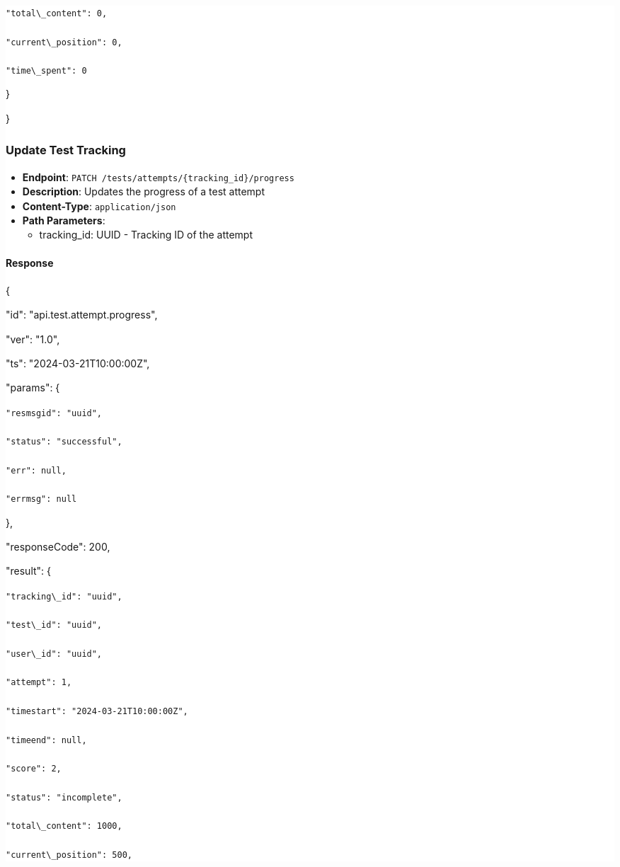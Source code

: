     "total\_content": 0,

    "current\_position": 0,

    "time\_spent": 0

  }

}

### Update Test Tracking

- **Endpoint**: `PATCH /tests/attempts/{tracking_id}/progress`  
- **Description**: Updates the progress of a test attempt  
- **Content-Type**: `application/json`  
- **Path Parameters**:  
  - tracking\_id: UUID \- Tracking ID of the attempt

#### Response

{

  "id": "api.test.attempt.progress",

  "ver": "1.0",

  "ts": "2024-03-21T10:00:00Z",

  "params": {

    "resmsgid": "uuid",

    "status": "successful",

    "err": null,

    "errmsg": null

  },

  "responseCode": 200,

  "result": {

    "tracking\_id": "uuid",

    "test\_id": "uuid",

    "user\_id": "uuid",

    "attempt": 1,

    "timestart": "2024-03-21T10:00:00Z",

    "timeend": null,

    "score": 2,

    "status": "incomplete",

    "total\_content": 1000,

    "current\_position": 500,
